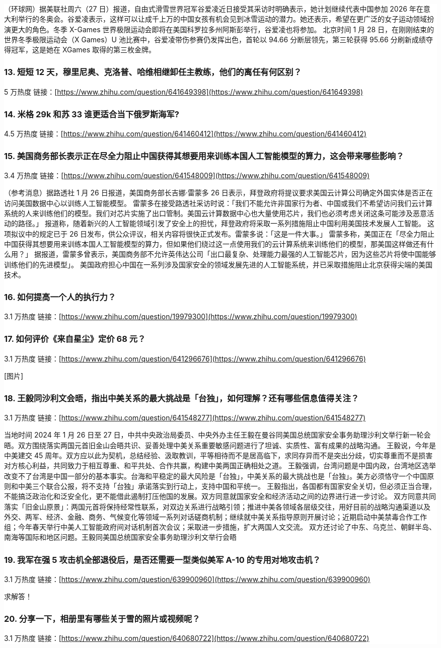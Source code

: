 （环球网）据美联社周六（27 日）报道，自由式滑雪世界冠军谷爱凌近日接受其采访时明确表示，她计划继续代表中国参加 2026 年在意大利举行的冬奥会。谷爱凌表示，这样可以让成千上万的中国女孩有机会见到冰雪运动的潜力。她还表示，希望在更广泛的女子运动领域扮演更大的角色。冬季 X-Games 世界极限运动会即将在美国科罗拉多州阿斯彭举行，谷爱凌也将参加。 北京时间 1 月 28 日，在刚刚结束的世界冬季极限运动会（X Games）U 池比赛中，谷爱凌带伤参赛仍发挥出色，首轮以 94.66 分断层领先，第三轮获得 95.66 分刷新成绩夺得冠军，这是她在 XGames 取得的第三枚金牌。

### 13. 短短 12 天，穆里尼奥、克洛普、哈维相继卸任主教练，他们的离任有何区别？
5 万热度 链接：[https://www.zhihu.com/question/641649398](https://www.zhihu.com/question/641649398)



### 14. 米格 29k 和苏 33 谁更适合当下俄罗斯海军?
4.5 万热度 链接：[https://www.zhihu.com/question/641460412](https://www.zhihu.com/question/641460412)



### 15. 美国商务部长表示正在尽全力阻止中国获得其想要用来训练本国人工智能模型的算力，这会带来哪些影响？
3.4 万热度 链接：[https://www.zhihu.com/question/641548009](https://www.zhihu.com/question/641548009)

（参考消息）据路透社 1 月 26 日报道，美国商务部长吉娜·雷蒙多 26 日表示，拜登政府将提议要求美国云计算公司确定外国实体是否正在访问美国数据中心以训练人工智能模型。 雷蒙多在接受路透社采访时说：「我们不能允许非国家行为者、中国或我们不希望访问我们云计算系统的人来训练他们的模型。我们对芯片实施了出口管制。美国云计算数据中心也大量使用芯片，我们也必须考虑关闭这条可能涉及恶意活动的路径。」 报道称，随着新兴的人工智能领域引发了安全上的担忧，拜登政府将采取一系列措施阻止中国利用美国技术发展人工智能。 这项拟议中的规定已于 26 日发布，供公众评议，相关内容将很快正式发布。雷蒙多说：「这是一件大事。」 雷蒙多称，美国正在「尽全力阻止中国获得其想要用来训练本国人工智能模型的算力，但如果他们绕过这一点使用我们的云计算系统来训练他们的模型，那美国这样做还有什么用？」 据报道，雷蒙多曾表示，美国商务部不允许英伟达公司「出口最复杂、处理能力最强的人工智能芯片，因为这些芯片将使中国能够训练他们的先进模型」。 美国政府担心中国在一系列涉及国家安全的领域发展先进的人工智能系统，并已采取措施阻止北京获得尖端的美国技术。

### 16. 如何提高一个人的执行力？
3.1 万热度 链接：[https://www.zhihu.com/question/19979300](https://www.zhihu.com/question/19979300)



### 17. 如何评价《来自星尘》定价 68 元？
3.1 万热度 链接：[https://www.zhihu.com/question/641296676](https://www.zhihu.com/question/641296676)

[图片]

### 18. 王毅同沙利文会晤，指出中美关系的最大挑战是「台独」，如何理解？还有哪些信息值得关注？
3.1 万热度 链接：[https://www.zhihu.com/question/641548277](https://www.zhihu.com/question/641548277)

当地时间 2024 年 1 月 26 日至 27 日，中共中央政治局委员、中央外办主任王毅在曼谷同美国总统国家安全事务助理沙利文举行新一轮会晤。双方围绕落实两国元首旧金山会晤共识、妥善处理中美关系重要敏感问题进行了坦诚、实质性、富有成果的战略沟通。 王毅说，今年是中美建交 45 周年。双方应以此为契机，总结经验、汲取教训，平等相待而不是居高临下，求同存异而不是突出分歧，切实尊重而不是损害对方核心利益，共同致力于相互尊重、和平共处、合作共赢，构建中美两国正确相处之道。 王毅强调，台湾问题是中国内政，台湾地区选举改变不了台湾是中国一部分的基本事实。台海和平稳定的最大风险是「台独」，中美关系的最大挑战也是「台独」。美方必须恪守一个中国原则和中美三个联合公报，将不支持「台独」承诺落实到行动上，支持中国和平统一。 王毅指出，各国都有国家安全关切，但必须正当合理，不能搞泛政治化和泛安全化，更不能借此遏制打压他国的发展。双方同意就国家安全和经济活动之间的边界进行进一步讨论。 双方同意共同落实「旧金山原景」：两国元首将保持经常性联系，对双边关系进行战略引领；推进中美各领域各层级交往，用好目前的战略沟通渠道以及外交、两军、经济、金融、商务、气候变化等领域一系列对话磋商机制；继续就中美关系指导原则开展讨论；近期启动中美禁毒合作工作组；今年春天举行中美人工智能政府间对话机制首次会议；采取进一步措施，扩大两国人文交流。 双方还讨论了中东、乌克兰、朝鲜半岛、南海等国际和地区问题。王毅同美国总统国家安全事务助理沙利文举行会晤

### 19. 我军在强 5 攻击机全部退役后，是否还需要一型类似美军 A-10 的专用对地攻击机？
3.1 万热度 链接：[https://www.zhihu.com/question/639900960](https://www.zhihu.com/question/639900960)

求解答！

### 20. 分享一下，相册里有哪些关于雪的照片或视频呢？
3.1 万热度 链接：[https://www.zhihu.com/question/640680722](https://www.zhihu.com/question/640680722)


